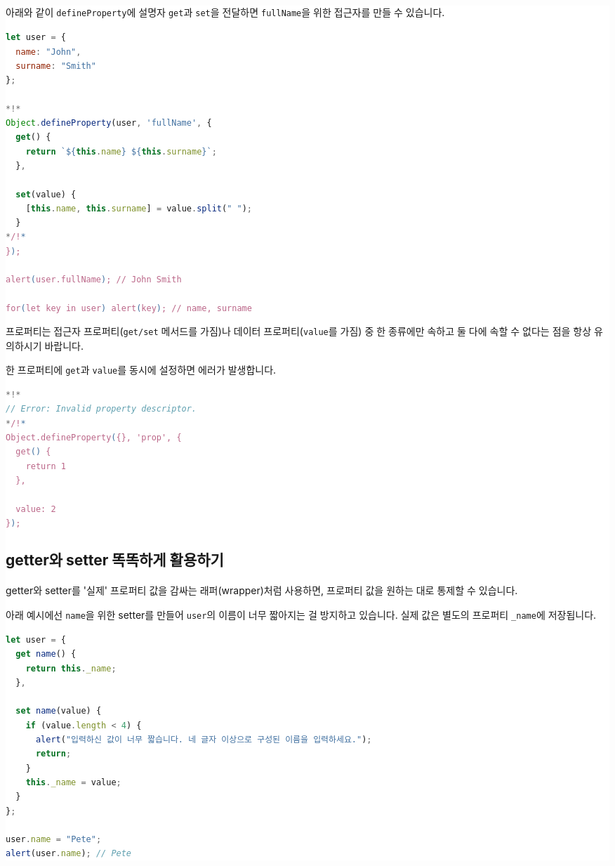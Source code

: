 아래와 같이 `defineProperty`에 설명자 `get`과 `set`을 전달하면 `fullName`을 위한 접근자를 만들 수 있습니다.

```js run
let user = {
  name: "John",
  surname: "Smith"
};

*!*
Object.defineProperty(user, 'fullName', {
  get() {
    return `${this.name} ${this.surname}`;
  },

  set(value) {
    [this.name, this.surname] = value.split(" ");
  }
*/!*
});

alert(user.fullName); // John Smith

for(let key in user) alert(key); // name, surname
```

프로퍼티는 접근자 프로퍼티(`get/set` 메서드를 가짐)나 데이터 프로퍼티(`value`를 가짐) 중 한 종류에만 속하고 둘 다에 속할 수 없다는 점을 항상 유의하시기 바랍니다.

한 프로퍼티에 `get`과 `value`를 동시에 설정하면 에러가 발생합니다.

```js run
*!*
// Error: Invalid property descriptor.
*/!*
Object.defineProperty({}, 'prop', {
  get() {
    return 1
  },

  value: 2
});
```

## getter와 setter 똑똑하게 활용하기

getter와 setter를 '실제' 프로퍼티 값을 감싸는 래퍼(wrapper)처럼 사용하면, 프로퍼티 값을 원하는 대로 통제할 수 있습니다.

아래 예시에선 `name`을 위한 setter를 만들어 `user`의 이름이 너무 짧아지는 걸 방지하고 있습니다. 실제 값은 별도의 프로퍼티 `_name`에 저장됩니다.

```js run
let user = {
  get name() {
    return this._name;
  },

  set name(value) {
    if (value.length < 4) {
      alert("입력하신 값이 너무 짧습니다. 네 글자 이상으로 구성된 이름을 입력하세요.");
      return;
    }
    this._name = value;
  }
};

user.name = "Pete";
alert(user.name); // Pete

```